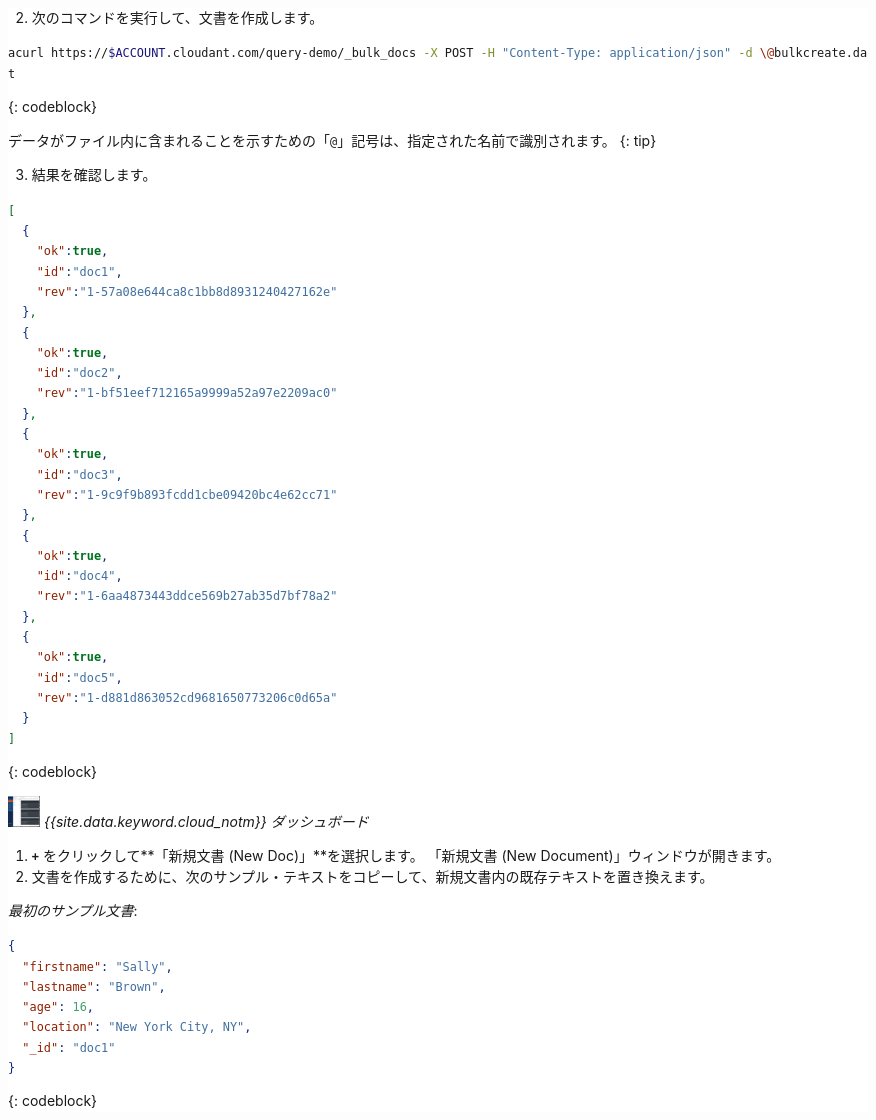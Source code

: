 2.  次のコマンドを実行して、文書を作成します。
  ```sh
  acurl https://$ACCOUNT.cloudant.com/query-demo/_bulk_docs -X POST -H "Content-Type: application/json" -d \@bulkcreate.dat
  ```
  {: codeblock}

データがファイル内に含まれることを示すための「`@`」記号は、指定された名前で識別されます。
{: tip}

3.  結果を確認します。
  ```json
  [
    {
      "ok":true,
      "id":"doc1",
      "rev":"1-57a08e644ca8c1bb8d8931240427162e"
    },
    {
      "ok":true,
      "id":"doc2",
      "rev":"1-bf51eef712165a9999a52a97e2209ac0"
    },
    {
      "ok":true,
      "id":"doc3",
      "rev":"1-9c9f9b893fcdd1cbe09420bc4e62cc71"
    },
    {
      "ok":true,
      "id":"doc4",
      "rev":"1-6aa4873443ddce569b27ab35d7bf78a2"
    },
    {
      "ok":true,
      "id":"doc5",
      "rev":"1-d881d863052cd9681650773206c0d65a"
    }
  ]
  ```
  {: codeblock}

![「ダッシュボード」アイコン](../images/DashboardIcon.png) _{{site.data.keyword.cloud_notm}} ダッシュボード_

1.  **`+`** をクリックして**「新規文書 (New Doc)」**を選択します。 「新規文書 (New Document)」ウィンドウが開きます。
2.  文書を作成するために、次のサンプル・テキストをコピーして、新規文書内の既存テキストを置き換えます。

  _最初のサンプル文書_:
  ```json
  {
    "firstname": "Sally",
    "lastname": "Brown",
    "age": 16,
    "location": "New York City, NY",
    "_id": "doc1"
  }
  ```
  {: codeblock}
